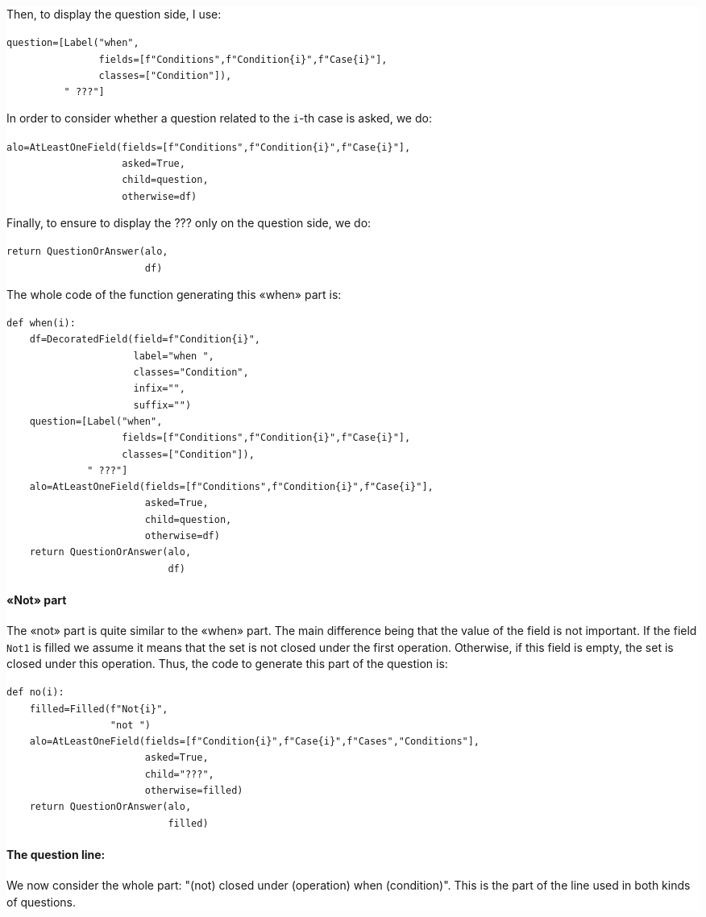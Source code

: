 Then, to display the question side, I use:
```
question=[Label("when",
                fields=[f"Conditions",f"Condition{i}",f"Case{i}"],
                classes=["Condition"]),
          " ???"]
```
In order to consider whether a question related to the ```i```-th case
    is asked, we do:
```
alo=AtLeastOneField(fields=[f"Conditions",f"Condition{i}",f"Case{i}"],
                    asked=True,
                    child=question,
                    otherwise=df)
```
Finally, to ensure to display the ??? only on the question side, we do:
```
return QuestionOrAnswer(alo,
                        df)
```

The whole code of the function generating this «when» part is:
```
def when(i):
    df=DecoratedField(field=f"Condition{i}",
                      label="when ",
                      classes="Condition",
                      infix="",
                      suffix="")
    question=[Label("when",
                    fields=[f"Conditions",f"Condition{i}",f"Case{i}"],
                    classes=["Condition"]),
              " ???"]
    alo=AtLeastOneField(fields=[f"Conditions",f"Condition{i}",f"Case{i}"],
                        asked=True,
                        child=question,
                        otherwise=df)
    return QuestionOrAnswer(alo,
                            df)
```
#### «Not» part
The «not» part is quite similar to the «when» part. The main
difference being that the value of the field is not important. If the
field ```Not1``` is filled we assume it means that the set is not
closed under the first operation. Otherwise, if this field is empty,
the set is closed under this operation. Thus, the code to generate
this part of the question is:
```
def no(i):
    filled=Filled(f"Not{i}",
                  "not ")
    alo=AtLeastOneField(fields=[f"Condition{i}",f"Case{i}",f"Cases","Conditions"],
                        asked=True,
                        child="???",
                        otherwise=filled)
    return QuestionOrAnswer(alo,
                            filled)
```
#### The question line:
We now consider the whole part: "(not) closed under (operation) when
(condition)". This is the part of the line used in both kinds of
questions.
